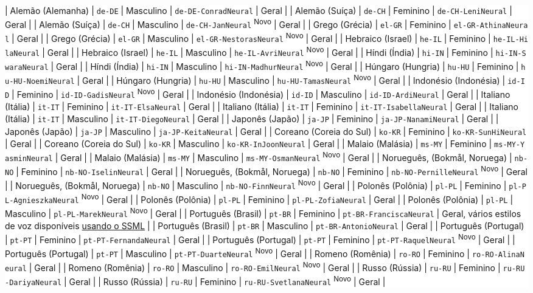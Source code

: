| Alemão (Alemanha) | `de-DE` | Masculino | `de-DE-ConradNeural` | Geral |
| Alemão (Suíça) | `de-CH` | Feminino | `de-CH-LeniNeural` | Geral |
| Alemão (Suíça) | `de-CH` | Masculino | `de-CH-JanNeural` <sup>Novo</sup> | Geral |
| Grego (Grécia) | `el-GR` | Feminino | `el-GR-AthinaNeural` | Geral |
| Grego (Grécia) | `el-GR` | Masculino | `el-GR-NestorasNeural` <sup>Novo</sup> | Geral |
| Hebraico (Israel) | `he-IL` | Feminino | `he-IL-HilaNeural` | Geral |
| Hebraico (Israel) | `he-IL` | Masculino | `he-IL-AvriNeural` <sup>Novo</sup> | Geral |
| Híndi (Índia) | `hi-IN` | Feminino | `hi-IN-SwaraNeural` | Geral |
| Híndi (Índia) | `hi-IN` | Masculino | `hi-IN-MadhurNeural` <sup>Novo</sup> | Geral |
| Húngaro (Hungria) | `hu-HU` | Feminino | `hu-HU-NoemiNeural` | Geral |
| Húngaro (Hungria) | `hu-HU` | Masculino | `hu-HU-TamasNeural` <sup>Novo</sup> | Geral |
| Indonésio (Indonésia) | `id-ID` | Feminino | `id-ID-GadisNeural` <sup>Novo</sup> | Geral |
| Indonésio (Indonésia) | `id-ID` | Masculino | `id-ID-ArdiNeural` | Geral |
| Italiano (Itália) | `it-IT` | Feminino | `it-IT-ElsaNeural` | Geral |
| Italiano (Itália) | `it-IT` | Feminino | `it-IT-IsabellaNeural` | Geral |
| Italiano (Itália) | `it-IT` | Masculino | `it-IT-DiegoNeural` | Geral |
| Japonês (Japão) | `ja-JP` | Feminino | `ja-JP-NanamiNeural` | Geral |
| Japonês (Japão) | `ja-JP` | Masculino | `ja-JP-KeitaNeural` | Geral |
| Coreano (Coreia do Sul) | `ko-KR` | Feminino | `ko-KR-SunHiNeural` | Geral |
| Coreano (Coreia do Sul) | `ko-KR` | Masculino | `ko-KR-InJoonNeural` | Geral |
| Malaio (Malásia) | `ms-MY` | Feminino | `ms-MY-YasminNeural` | Geral |
| Malaio (Malásia) | `ms-MY` | Masculino | `ms-MY-OsmanNeural` <sup>Novo</sup> | Geral |
| Norueguês, (Bokmål, Noruega) | `nb-NO` | Feminino | `nb-NO-IselinNeural` | Geral |
| Norueguês, (Bokmål, Noruega) | `nb-NO` | Feminino | `nb-NO-PernilleNeural` <sup>Novo</sup> | Geral |
| Norueguês, (Bokmål, Noruega) | `nb-NO` | Masculino | `nb-NO-FinnNeural` <sup>Novo</sup> | Geral |
| Polonês (Polônia) | `pl-PL` | Feminino | `pl-PL-AgnieszkaNeural` <sup>Novo</sup> | Geral |
| Polonês (Polônia) | `pl-PL` | Feminino | `pl-PL-ZofiaNeural` | Geral |
| Polonês (Polônia) | `pl-PL` | Masculino | `pl-PL-MarekNeural` <sup>Novo</sup> | Geral |
| Português (Brasil) | `pt-BR` | Feminino | `pt-BR-FranciscaNeural` | Geral, vários estilos de voz disponíveis [usando o SSML](speech-synthesis-markup.md#adjust-speaking-styles)  |
| Português (Brasil) | `pt-BR` | Masculino | `pt-BR-AntonioNeural` | Geral |
| Português (Portugal) | `pt-PT` | Feminino | `pt-PT-FernandaNeural` | Geral |
| Português (Portugal) | `pt-PT` | Feminino | `pt-PT-RaquelNeural` <sup>Novo</sup> | Geral |
| Português (Portugal) | `pt-PT` | Masculino | `pt-PT-DuarteNeural` <sup>Novo</sup> | Geral |
| Romeno (Romênia) | `ro-RO` | Feminino | `ro-RO-AlinaNeural` | Geral |
| Romeno (Romênia) | `ro-RO` | Masculino | `ro-RO-EmilNeural` <sup>Novo</sup> | Geral |
| Russo (Rússia) | `ru-RU` | Feminino | `ru-RU-DariyaNeural` | Geral |
| Russo (Rússia) | `ru-RU` | Feminino | `ru-RU-SvetlanaNeural` <sup>Novo</sup> | Geral |